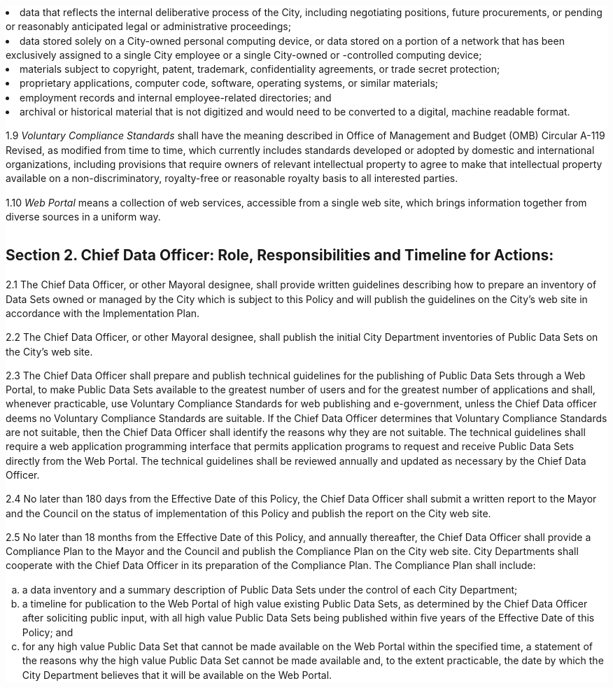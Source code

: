 <li>data that reflects the internal deliberative process of the City, including negotiating positions, future procurements, or pending or reasonably anticipated legal or administrative proceedings;</li>
<li>data stored solely on a City-owned personal computing device, or data stored on a portion of a network that has been exclusively assigned to a single City employee or a single City-owned or -controlled computing device;</li>
<li>materials subject to copyright, patent, trademark, confidentiality agreements, or trade secret protection;</li>
<li>proprietary applications, computer code, software, operating systems, or similar materials;</li>
<li>employment records and internal employee-related directories; and</li>
<li>archival or historical material that is not digitized and would need to be converted to a digital, machine readable format.</li>
</ol>
<p>1.9 <em>Voluntary Compliance Standards</em> shall have the meaning described in Office of Management and Budget (OMB) Circular A-119 Revised, as modified from time to time, which currently includes standards developed or adopted by domestic and international organizations, including provisions that require owners of relevant intellectual property to agree to make that intellectual property available on a non-discriminatory, royalty-free or reasonable royalty basis to all interested parties.</p>
<p>1.10 <em>Web Portal</em> means a collection of web services, accessible from a single web site, which brings information together from diverse sources in a uniform way.</p>
<h2>Section 2. Chief Data Officer: Role, Responsibilities and Timeline for Actions:</h2>
<p>2.1  The Chief Data Officer, or other Mayoral designee, shall provide written guidelines describing how to prepare an inventory of Data Sets owned or managed by the City which is subject to this Policy and will publish the guidelines on the City’s web site in accordance with the Implementation Plan.</p>
<p>2.2  The Chief Data Officer, or other Mayoral designee, shall publish the initial City Department inventories of Public Data Sets on the City’s web site.</p>
<p>2.3  The Chief Data Officer shall prepare and publish technical guidelines for the publishing of Public Data Sets through a Web Portal, to make Public Data Sets available to the greatest number of users and for the greatest number of applications and shall, whenever practicable, use Voluntary Compliance Standards for web publishing and e-government, unless the Chief Data officer deems no Voluntary Compliance Standards are suitable. If the Chief Data Officer determines that Voluntary Compliance Standards are not suitable, then the Chief Data Officer shall identify the reasons why they are not suitable. The technical guidelines shall require a web application programming interface that permits application programs to request and receive Public Data Sets directly from the Web Portal. The technical guidelines shall be reviewed annually and updated as necessary by the Chief Data Officer.</p>
<p>2.4  No later than 180 days from the Effective Date of this Policy, the Chief Data Officer shall submit a written report to the Mayor and the Council on the status of implementation of this Policy and publish the report on the City web site.</p>
<p>2.5  No later than 18 months from the Effective Date of this Policy, and annually thereafter, the Chief Data Officer shall provide a Compliance Plan to the Mayor and the Council and publish the Compliance Plan on the City web site. City Departments shall cooperate with the Chief Data Officer in its preparation of the Compliance Plan. The Compliance Plan shall include:</p>
<ol type="a">
<li>a data inventory and a summary description of Public Data Sets under the control of each City Department;</li>
<li>a timeline for publication to the Web Portal of high value existing Public Data Sets, as determined by the Chief Data Officer after soliciting public input, with all high value Public Data Sets being published within five years of the Effective Date of this Policy; and</li>
<li>for any high value Public Data Set that cannot be made available on the Web Portal within the specified time, a statement of the reasons why the high value Public Data Set cannot be made available and, to the extent practicable, the date by which the City Department believes that it will be available on the Web Portal.</li>
</ol>